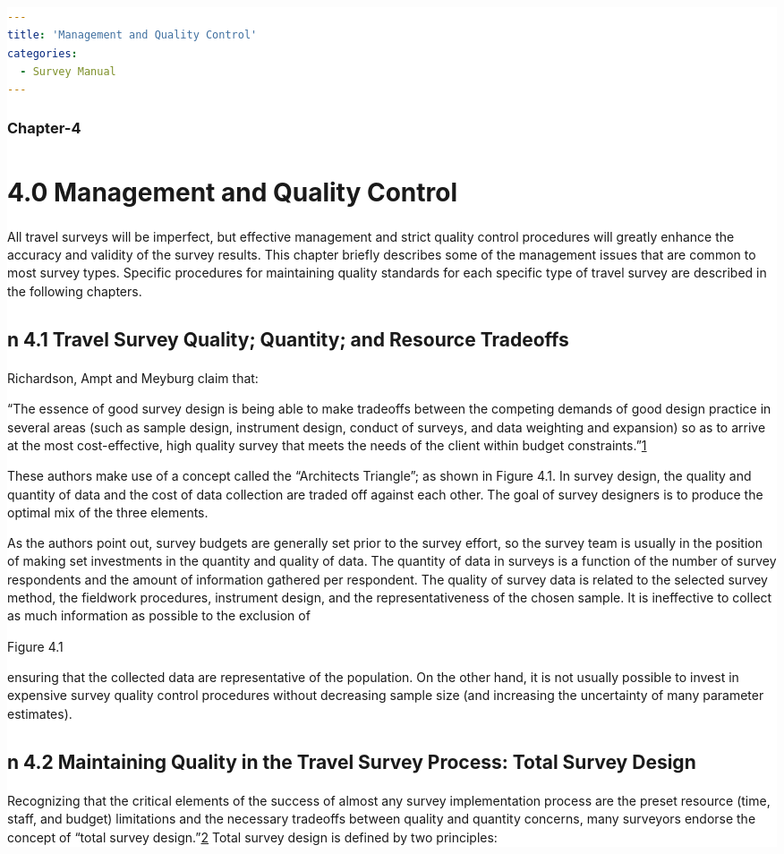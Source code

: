 ```yaml
---
title: 'Management and Quality Control'
categories:
  - Survey Manual
---
```

### Chapter-4

  


  


4.0 Management and Quality Control
==================================

All travel surveys will be imperfect, but effective management and strict quality control procedures will greatly enhance the accuracy and validity of the survey results. This chapter briefly describes some of the man­agement issues that are common to most survey types. Specific procedures for maintaining quality standards for each specific type of travel survey are described in the following chapters.

n 4.1 Travel Survey Quality; Quantity; and Resource Tradeoffs
-------------------------------------------------------------

Richardson, Ampt and Meyburg claim that:

“The essence of good survey design is being able to make trade­offs between the competing demands of good design practice in several areas (such as sample design, instrument design, conduct of surveys, and data weighting and expansion) so as to arrive at the most cost-effective, high quality survey that meets the needs of the client within budget constraints.”[1](http://docs.google.com/Doc?docid=ddc43dqc_8ftpfz6d8&hl=en#sdfootnote1sym)

These authors make use of a concept called the “Architects Triangle”; as shown in Figure 4.1. In survey design, the quality and quantity of data and the cost of data collection are traded off against each other. The goal of survey designers is to produce the optimal mix of the three elements.

As the authors point out, survey budgets are generally set prior to the survey effort, so the survey team is usually in the position of making set investments in the quantity and quality of data. The quantity of data in surveys is a function of the number of survey respondents and the amount of information gathered per respondent. The quality of survey data is related to the selected survey method, the fieldwork procedures, instru­ment design, and the representativeness of the chosen sample. It is ineffective to collect as much information as possible to the exclusion of 

Figure 4.1

ensuring that the collected data are representative of the population. On the other hand, it is not usually possible to invest in expensive survey quality control procedures without decreasing sample size (and increasing the uncertainty of many parameter estimates).

n 4.2 Maintaining Quality in the Travel Survey Process: Total Survey Design
---------------------------------------------------------------------------

Recognizing that the critical elements of the success of almost any survey implementation process are the preset resource (time, staff, and budget) limitations and the necessary tradeoffs between quality and quantity concerns, many surveyors endorse the concept of “total survey design.”[2](http://docs.google.com/Doc?docid=ddc43dqc_8ftpfz6d8&hl=en#sdfootnote2sym) Total survey design is defined by two principles:
